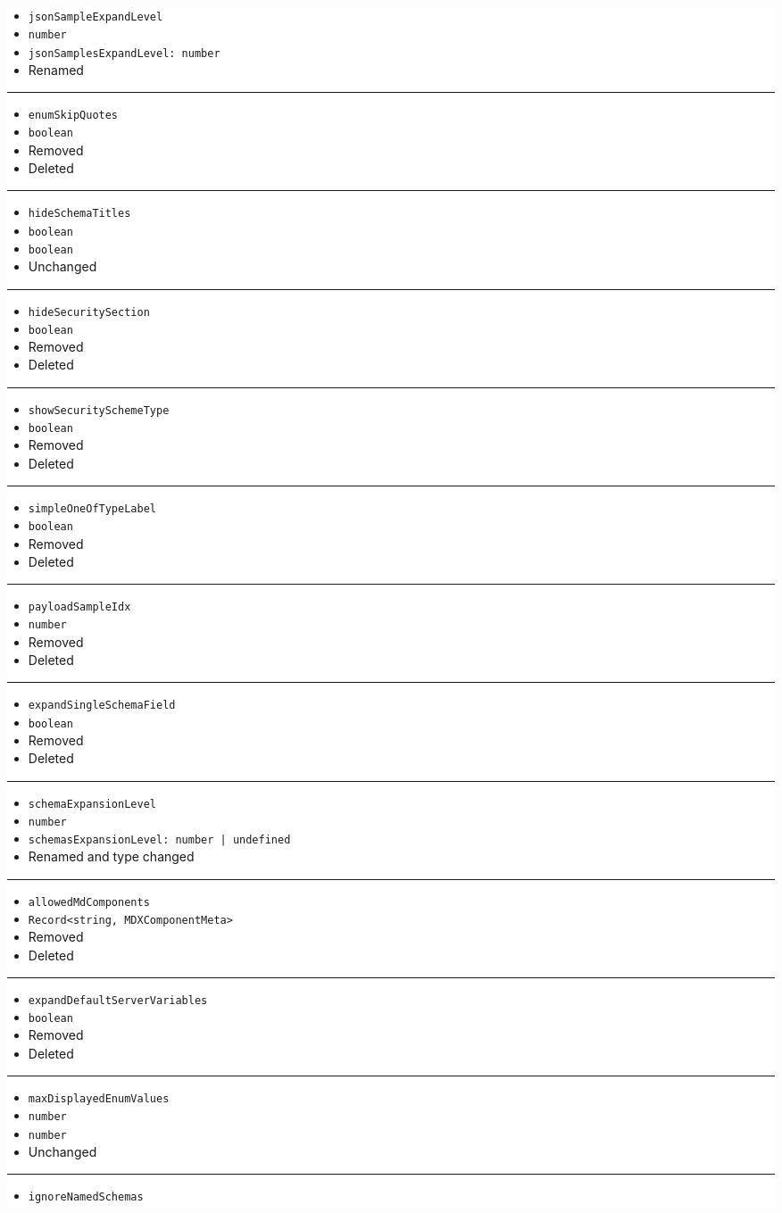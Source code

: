 - `jsonSampleExpandLevel`
- `number`
- `jsonSamplesExpandLevel: number`
- Renamed
---
- `enumSkipQuotes`
- `boolean`
- Removed
- Deleted
---
- `hideSchemaTitles`
- `boolean`
- `boolean`
- Unchanged
---
- `hideSecuritySection`
- `boolean`
- Removed
- Deleted
---
- `showSecuritySchemeType`
- `boolean`
- Removed
- Deleted
---
- `simpleOneOfTypeLabel`
- `boolean`
- Removed
- Deleted
---
- `payloadSampleIdx`
- `number`
- Removed
- Deleted
---
- `expandSingleSchemaField`
- `boolean`
- Removed
- Deleted
---
- `schemaExpansionLevel`
- `number`
- `schemasExpansionLevel: number | undefined`
- Renamed and type changed
---
- `allowedMdComponents`
- `Record<string, MDXComponentMeta>`
- Removed
- Deleted
---
- `expandDefaultServerVariables`
- `boolean`
- Removed
- Deleted
---
- `maxDisplayedEnumValues`
- `number`
- `number`
- Unchanged
---
- `ignoreNamedSchemas`